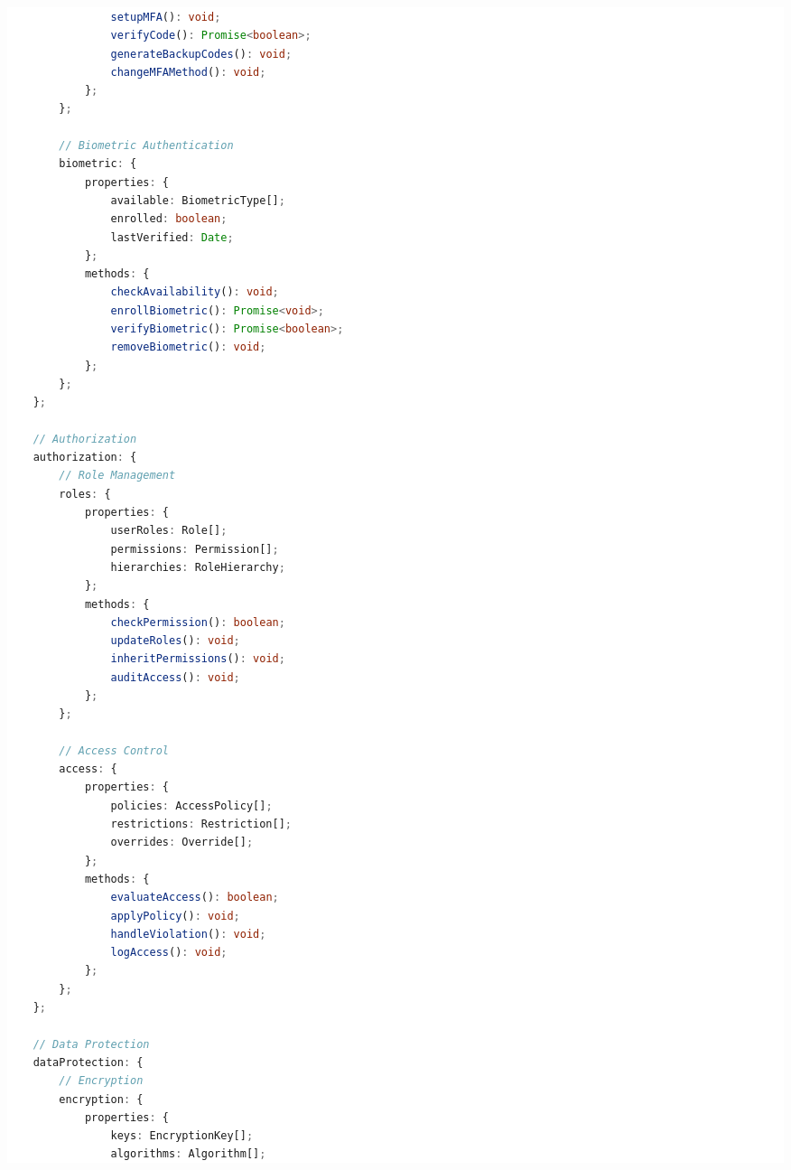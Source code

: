 ```typescript
                setupMFA(): void;
                verifyCode(): Promise<boolean>;
                generateBackupCodes(): void;
                changeMFAMethod(): void;
            };
        };
        
        // Biometric Authentication
        biometric: {
            properties: {
                available: BiometricType[];
                enrolled: boolean;
                lastVerified: Date;
            };
            methods: {
                checkAvailability(): void;
                enrollBiometric(): Promise<void>;
                verifyBiometric(): Promise<boolean>;
                removeBiometric(): void;
            };
        };
    };
    
    // Authorization
    authorization: {
        // Role Management
        roles: {
            properties: {
                userRoles: Role[];
                permissions: Permission[];
                hierarchies: RoleHierarchy;
            };
            methods: {
                checkPermission(): boolean;
                updateRoles(): void;
                inheritPermissions(): void;
                auditAccess(): void;
            };
        };
        
        // Access Control
        access: {
            properties: {
                policies: AccessPolicy[];
                restrictions: Restriction[];
                overrides: Override[];
            };
            methods: {
                evaluateAccess(): boolean;
                applyPolicy(): void;
                handleViolation(): void;
                logAccess(): void;
            };
        };
    };
    
    // Data Protection
    dataProtection: {
        // Encryption
        encryption: {
            properties: {
                keys: EncryptionKey[];
                algorithms: Algorithm[];
```